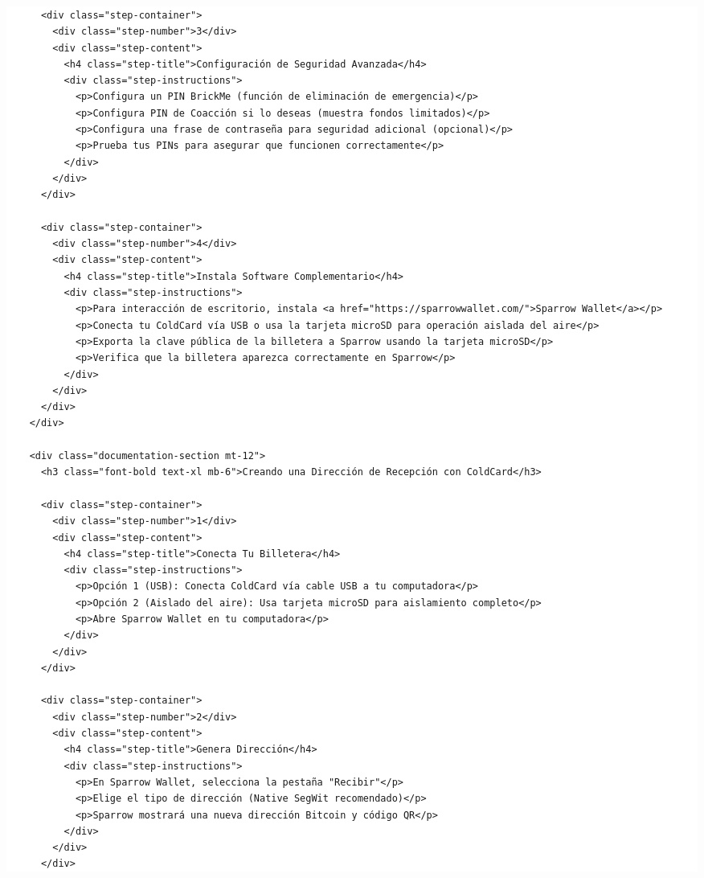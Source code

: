           <div class="step-container">
            <div class="step-number">3</div>
            <div class="step-content">
              <h4 class="step-title">Configuración de Seguridad Avanzada</h4>
              <div class="step-instructions">
                <p>Configura un PIN BrickMe (función de eliminación de emergencia)</p>
                <p>Configura PIN de Coacción si lo deseas (muestra fondos limitados)</p>
                <p>Configura una frase de contraseña para seguridad adicional (opcional)</p>
                <p>Prueba tus PINs para asegurar que funcionen correctamente</p>
              </div>
            </div>
          </div>
          
          <div class="step-container">
            <div class="step-number">4</div>
            <div class="step-content">
              <h4 class="step-title">Instala Software Complementario</h4>
              <div class="step-instructions">
                <p>Para interacción de escritorio, instala <a href="https://sparrowwallet.com/">Sparrow Wallet</a></p>
                <p>Conecta tu ColdCard vía USB o usa la tarjeta microSD para operación aislada del aire</p>
                <p>Exporta la clave pública de la billetera a Sparrow usando la tarjeta microSD</p>
                <p>Verifica que la billetera aparezca correctamente en Sparrow</p>
              </div>
            </div>
          </div>
        </div>

        <div class="documentation-section mt-12">
          <h3 class="font-bold text-xl mb-6">Creando una Dirección de Recepción con ColdCard</h3>
          
          <div class="step-container">
            <div class="step-number">1</div>
            <div class="step-content">
              <h4 class="step-title">Conecta Tu Billetera</h4>
              <div class="step-instructions">
                <p>Opción 1 (USB): Conecta ColdCard vía cable USB a tu computadora</p>
                <p>Opción 2 (Aislado del aire): Usa tarjeta microSD para aislamiento completo</p>
                <p>Abre Sparrow Wallet en tu computadora</p>
              </div>
            </div>
          </div>
          
          <div class="step-container">
            <div class="step-number">2</div>
            <div class="step-content">
              <h4 class="step-title">Genera Dirección</h4>
              <div class="step-instructions">
                <p>En Sparrow Wallet, selecciona la pestaña "Recibir"</p>
                <p>Elige el tipo de dirección (Native SegWit recomendado)</p>
                <p>Sparrow mostrará una nueva dirección Bitcoin y código QR</p>
              </div>
            </div>
          </div>
          
